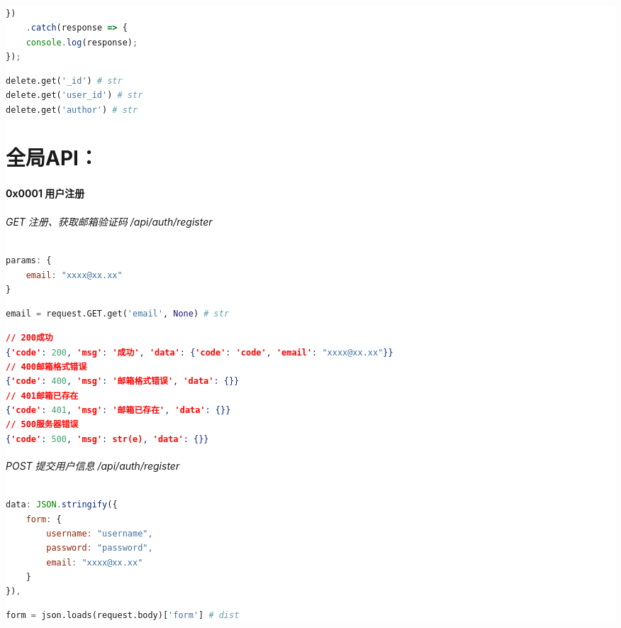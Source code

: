 ```javascript
})
    .catch(response => {
    console.log(response);
});
```

```python
delete.get('_id') # str
delete.get('user_id') # str
delete.get('author') # str
```

# 全局API：

#### 0x0001	用户注册

###### GET	注册、获取邮箱验证码	/api/auth/register

```javascript
params: {
	email: "xxxx@xx.xx"
}
```

```python
email = request.GET.get('email', None) # str
```


```json
// 200成功
{'code': 200, 'msg': '成功', 'data': {'code': 'code', 'email': "xxxx@xx.xx"}}
// 400邮箱格式错误
{'code': 400, 'msg': '邮箱格式错误', 'data': {}}
// 401邮箱已存在
{'code': 401, 'msg': '邮箱已存在', 'data': {}}
// 500服务器错误
{'code': 500, 'msg': str(e), 'data': {}}
```

###### POST	提交用户信息	/api/auth/register

```javascript
data: JSON.stringify({
    form: {
        username: "username",
        password: "password",
        email: "xxxx@xx.xx"
    }
}),
```

```python
form = json.loads(request.body)['form'] # dist
```
